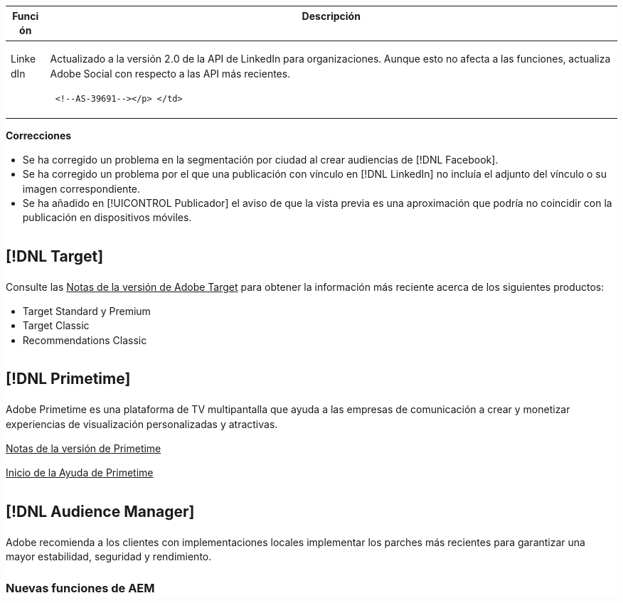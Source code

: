
<table id="table_BFC1B2ABAC8C41B69A7AE72B1BF191DA"> 
 <thead> 
  <tr> 
   <th colname="col1" class="entry"> Función </th> 
   <th colname="col2" class="entry"> Descripción </th> 
  </tr> 
 </thead>
 <tbody> 
  <tr valign="top"> 
   <td colname="col1"> <p>LinkedIn </p> </td> 
   <td colname="col2"> <p>Actualizado a la versión 2.0 de la API de LinkedIn para organizaciones. Aunque esto no afecta a las funciones, actualiza <span class="keyword"> Adobe Social </span> con respecto a las API más recientes. 
      
     <!--AS-39691--></p> </td> 
  </tr> 
 </tbody> 
</table>

**Correcciones**

* Se ha corregido un problema en la segmentación por ciudad al crear audiencias de [!DNL  Facebook].
* Se ha corregido un problema por el que una publicación con vínculo en [!DNL  LinkedIn] no incluía el adjunto del vínculo o su imagen correspondiente.
* Se ha añadido en [!UICONTROL Publicador] el aviso de que la vista previa es una aproximación que podría no coincidir con la publicación en dispositivos móviles.

## [!DNL Target]

Consulte las [Notas de la versión de Adobe Target](https://marketing.adobe.com/resources/help/en_US/target/rn/) para obtener la información más reciente acerca de los siguientes productos:

* Target Standard y Premium
* Target Classic
* Recommendations Classic

## [!DNL Primetime]

Adobe Primetime es una plataforma de TV multipantalla que ayuda a las empresas de comunicación a crear y monetizar experiencias de visualización personalizadas y atractivas.

[Notas de la versión de Primetime](https://help.adobe.com/en_US/primetime/release_notes/index.html)

[Inicio de la Ayuda de Primetime](https://help.adobe.com/en_US/primetime/)

## [!DNL Audience Manager]

Adobe recomienda a los clientes con implementaciones locales implementar los parches más recientes para garantizar una mayor estabilidad, seguridad y rendimiento.

### Nuevas funciones de AEM
